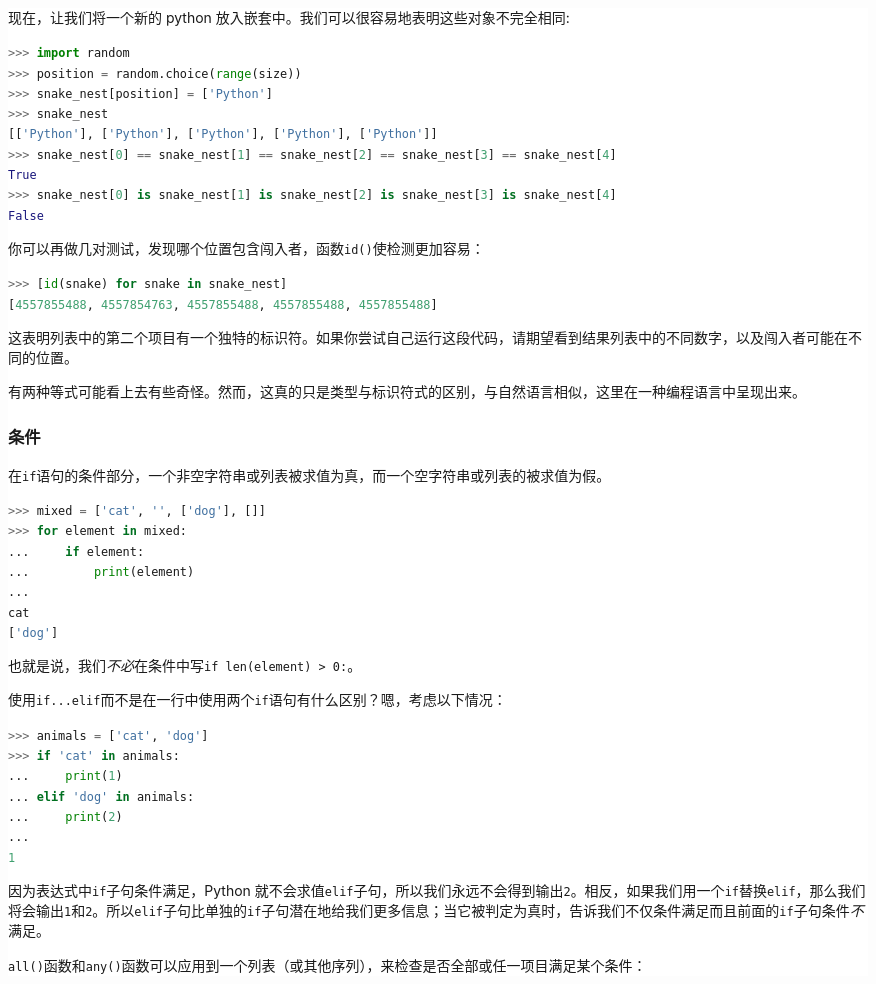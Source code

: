 现在，让我们将一个新的 python 放入嵌套中。我们可以很容易地表明这些对象不完全相同:

```py
>>> import random
>>> position = random.choice(range(size))
>>> snake_nest[position] = ['Python']
>>> snake_nest
[['Python'], ['Python'], ['Python'], ['Python'], ['Python']]
>>> snake_nest[0] == snake_nest[1] == snake_nest[2] == snake_nest[3] == snake_nest[4]
True
>>> snake_nest[0] is snake_nest[1] is snake_nest[2] is snake_nest[3] is snake_nest[4]
False
```

你可以再做几对测试，发现哪个位置包含闯入者，函数`id()`使检测更加容易：

```py
>>> [id(snake) for snake in snake_nest]
[4557855488, 4557854763, 4557855488, 4557855488, 4557855488]
```

这表明列表中的第二个项目有一个独特的标识符。如果你尝试自己运行这段代码，请期望看到结果列表中的不同数字，以及闯入者可能在不同的位置。

有两种等式可能看上去有些奇怪。然而，这真的只是类型与标识符式的区别，与自然语言相似，这里在一种编程语言中呈现出来。

### 条件

在`if`语句的条件部分，一个非空字符串或列表被求值为真，而一个空字符串或列表的被求值为假。

```py
>>> mixed = ['cat', '', ['dog'], []]
>>> for element in mixed:
...     if element:
...         print(element)
...
cat
['dog']
```

也就是说，我们*不必*在条件中写`if len(element) > 0:`。

使用`if...elif`而不是在一行中使用两个`if`语句有什么区别？嗯，考虑以下情况：

```py
>>> animals = ['cat', 'dog']
>>> if 'cat' in animals:
...     print(1)
... elif 'dog' in animals:
...     print(2)
...
1
```

因为表达式中`if`子句条件满足，Python 就不会求值`elif`子句，所以我们永远不会得到输出`2`。相反，如果我们用一个`if`替换`elif`，那么我们将会输出`1`和`2`。所以`elif`子句比单独的`if`子句潜在地给我们更多信息；当它被判定为真时，告诉我们不仅条件满足而且前面的`if`子句条件*不*满足。

`all()`函数和`any()`函数可以应用到一个列表（或其他序列），来检查是否全部或任一项目满足某个条件：
